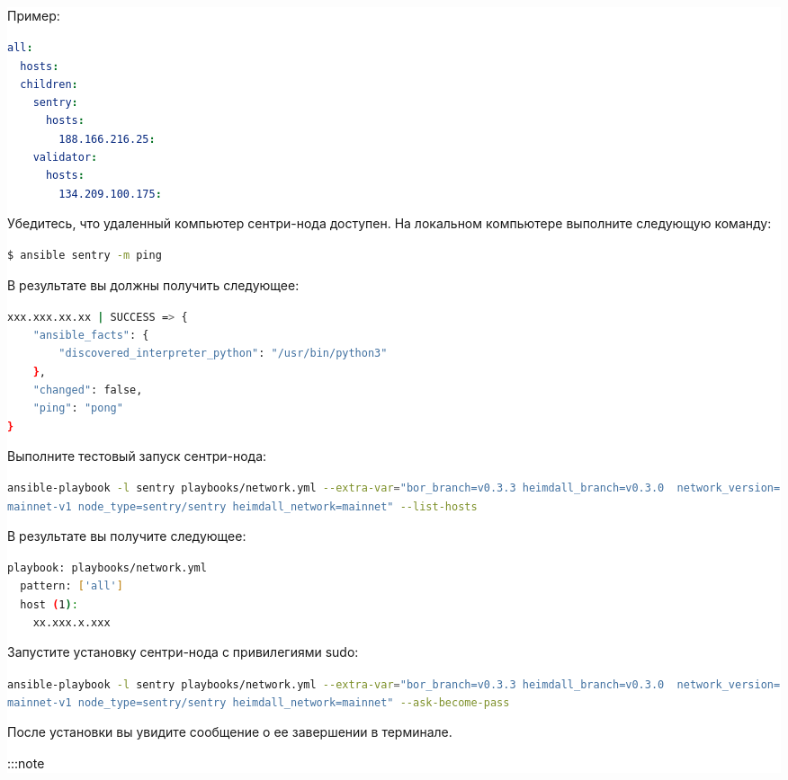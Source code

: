 Пример:

```yml
all:
  hosts:
  children:
    sentry:
      hosts:
        188.166.216.25:
    validator:
      hosts:
        134.209.100.175:
```

Убедитесь, что удаленный компьютер сентри-нода доступен. На локальном компьютере выполните следующую команду:

```sh
$ ansible sentry -m ping
```

В результате вы должны получить следующее:

```sh
xxx.xxx.xx.xx | SUCCESS => {
    "ansible_facts": {
        "discovered_interpreter_python": "/usr/bin/python3"
    },
    "changed": false,
    "ping": "pong"
}
```

Выполните тестовый запуск сентри-нода:

```sh
ansible-playbook -l sentry playbooks/network.yml --extra-var="bor_branch=v0.3.3 heimdall_branch=v0.3.0  network_version=mainnet-v1 node_type=sentry/sentry heimdall_network=mainnet" --list-hosts
```

В результате вы получите следующее:

```sh
playbook: playbooks/network.yml
  pattern: ['all']
  host (1):
    xx.xxx.x.xxx
```

Запустите установку сентри-нода с привилегиями sudo:

```sh
ansible-playbook -l sentry playbooks/network.yml --extra-var="bor_branch=v0.3.3 heimdall_branch=v0.3.0  network_version=mainnet-v1 node_type=sentry/sentry heimdall_network=mainnet" --ask-become-pass
```

После установки вы увидите сообщение о ее завершении в терминале.

:::note
